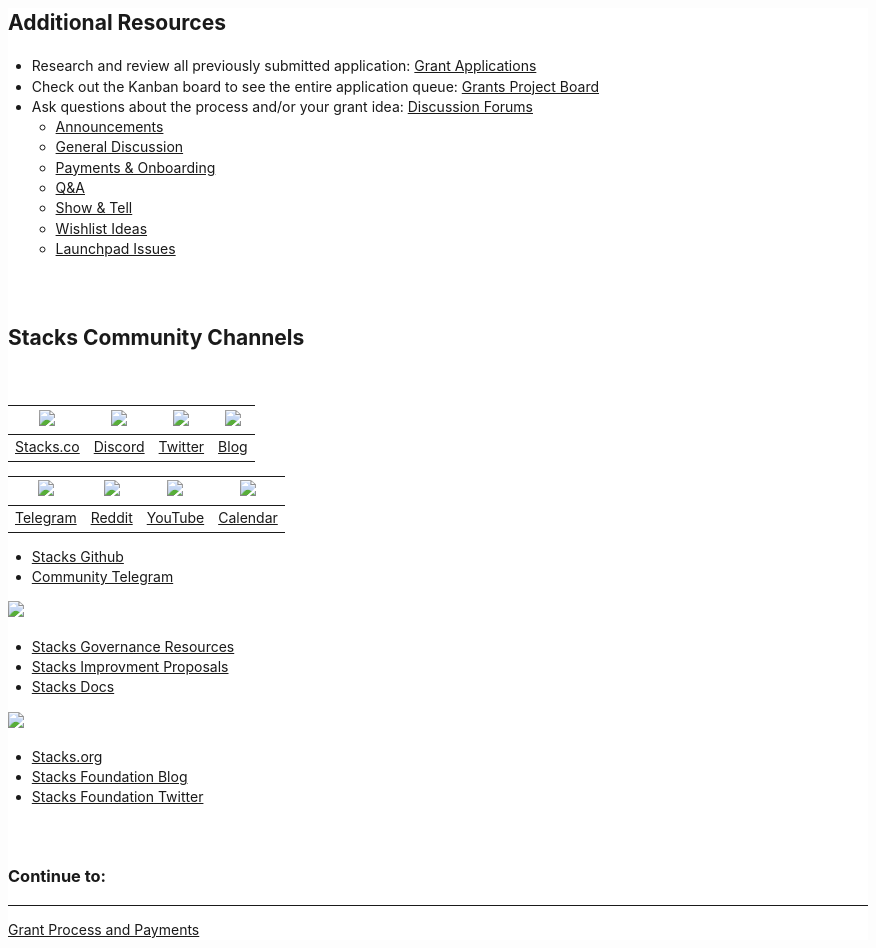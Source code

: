 ## Additional Resources
- Research and review all previously submitted application: [Grant Applications](https://github.com/stacksgov/Stacks-Grant-Launchpad/issues)
- Check out the Kanban board to see the entire application queue: [Grants Project Board](https://github.com/stacksgov/Stacks-Grant-Launchpad/projects/3)
- Ask questions about the process and/or your grant idea: [Discussion Forums](https://github.com/stacksgov/Stacks-Grant-Launchpad/discussions)
  - [Announcements](https://github.com/stacksgov/Stacks-Grant-Launchpad/discussions/categories/announcements)
  - [General Discussion](https://github.com/stacksgov/Stacks-Grant-Launchpad/discussions/categories/general)
  - [Payments & Onboarding](https://github.com/stacksgov/Stacks-Grant-Launchpad/discussions/categories/payments-onboarding)
  - [Q&A](https://github.com/stacksgov/Stacks-Grant-Launchpad/discussions)
  - [Show & Tell](https://github.com/stacksgov/Stacks-Grant-Launchpad/discussions/categories/show-and-tell)
  - [Wishlist Ideas](https://github.com/stacksgov/Stacks-Grant-Launchpad/discussions/categories/wishlist-ideas)
  - [Launchpad Issues](https://github.com/stacksgov/Stacks-Grant-Launchpad/discussions/categories/launchpad-issues)

</br>

## Stacks Community Channels
</br>

| <img src="https://github.com/stacksgov/Stacks-Grant-Launchpad/raw/master/docs/assets/images/web.png?s=50" width="50"> | <img src="https://github.com/stacksgov/Stacks-Grant-Launchpad/raw/master/docs/assets/images/discord.png?s=50" width="50"> | <img src="https://github.com/stacksgov/Stacks-Grant-Launchpad/raw/master/docs/assets/images/twitter.png?s=50" width="50"> | <img src="https://github.com/stacksgov/Stacks-Grant-Launchpad/raw/master/docs/assets/images/blog.png?s=50" width="50"> |
| :------------------------------------------------------: | :----------------------------------------------------------: | :----------------------------------------------------------: | :-------------------------------------------------------: |
|              [Stacks.co](https://stacks.co)              |           [Discord](https://discord.gg/5usXsXSUAK)           |            [Twitter](https://twitter.com/Stacks)             |              [Blog](https://stacks.org/blog)              |

| <img src="https://github.com/stacksgov/Stacks-Grant-Launchpad/raw/master/docs/assets/images/telegram.png?s=50" width="50"> | <img src="https://github.com/stacksgov/Stacks-Grant-Launchpad/raw/master/docs/assets/images/reddit.png?s=50" width="50"> | <img src="https://github.com/stacksgov/Stacks-Grant-Launchpad/raw/master/docs/assets/images/youtube-play.png?s=50" width="50"> | <img src="https://github.com/stacksgov/Stacks-Grant-Launchpad/raw/master/docs/assets/images/calendar.png?s=50" width="50"> |
| :-----------------------------------------------------------: | :---------------------------------------------------------: | :---------------------------------------------------------------: | :-----------------------------------------------------------: |
|           [Telegram](https://t.me/BlockstackUpdate)           |         [ Reddit](https://www.reddit.com/r/stacks/)         |          [YouTube](https://www.youtube.com/c/Blockstack)          |   [Calendar](https://community.stacks.org/events#calendar)    |

- [Stacks Github](https://github.com/stacks-network)
- [Community Telegram](https://t.me/StacksChat)

<img src="https://github.com/stacksgov/Stacks-Grant-Launchpad/raw/master/docs/assets/images/stacks-governance.png?s=50" width="250">

- [Stacks Governance Resources](https://github.com/stacksgov/resources#stacks-governance---resources)
- [Stacks Improvment Proposals](https://github.com/stacksgov/sips)
- [Stacks Docs](https://docs.stacks.co/docs/intro)

<img src="https://github.com/stacksgov/Stacks-Grant-Launchpad/raw/master/docs/assets/images/stacks-foundation.png?s=50" width="250">
  
  - [Stacks.org](https://stacks.org/)
  - [Stacks Foundation Blog](https://stacks.org/blog)
  - [Stacks Foundation Twitter](https://twitter.com/StacksOrg)

</br>



### Continue to:
---
[Grant Process and Payments](Grant-Process-and-Payments)